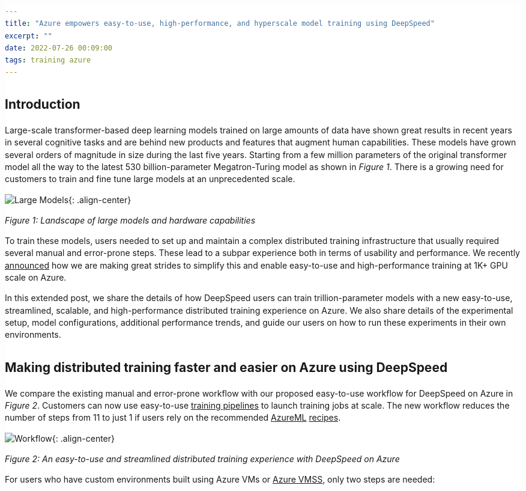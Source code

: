 ```yaml
---
title: "Azure empowers easy-to-use, high-performance, and hyperscale model training using DeepSpeed"
excerpt: ""
date: 2022-07-26 00:09:00
tags: training azure
---
```


## Introduction

Large-scale transformer-based deep learning models trained on large amounts of data have shown great results in recent years in several cognitive tasks and are behind new products and features that augment human capabilities. These models have grown several orders of magnitude in size during the last five years. Starting from a few million parameters of the original transformer model all the way to the latest 530 billion-parameter Megatron-Turing model as shown in *Figure 1*. There is a growing need for customers to train and fine tune large models at an unprecedented scale.

![Large Models](/assets/images/large-model-graph.png){: .align-center}

*Figure 1: Landscape of large models and hardware capabilities*

To train these models, users needed to set up and maintain a complex distributed training infrastructure that usually required several manual and error-prone steps. These lead to a subpar experience both in terms of usability and performance. We recently [announced](https://azure.microsoft.com/en-us/blog/azure-empowers-easytouse-highperformance-and-hyperscale-model-training-using-deepspeed/) how we are making great strides to simplify this and enable easy-to-use and high-performance training at 1K+ GPU scale on Azure.

In this extended post, we share the details of how DeepSpeed users can train trillion-parameter models with a new easy-to-use, streamlined, scalable, and high-performance distributed training experience on Azure. We also share details of the experimental setup, model configurations, additional performance trends, and guide our users on how to run these experiments in their own environments.

## Making distributed training faster and easier on Azure using DeepSpeed

We compare the existing manual and error-prone workflow with our proposed easy-to-use workflow for DeepSpeed on Azure in *Figure 2*. Customers can now use easy-to-use [training pipelines](https://github.com/microsoft/Megatron-DeepSpeed/tree/main/examples) to launch training jobs at scale. The new workflow reduces the number of steps from 11 to just 1 if users rely on the recommended [AzureML](https://azure.microsoft.com/en-us/services/machine-learning/) [recipes](https://github.com/microsoft/Megatron-DeepSpeed/tree/main/examples/azureml).


![Workflow](/assets/images/old-vs-new-azure.png){: .align-center}

*Figure 2: An easy-to-use and streamlined distributed training experience with DeepSpeed on Azure*

For users who have custom environments built using Azure VMs or [Azure VMSS](https://docs.microsoft.com/en-us/azure/virtual-machine-scale-sets/overview), only two steps are needed:
